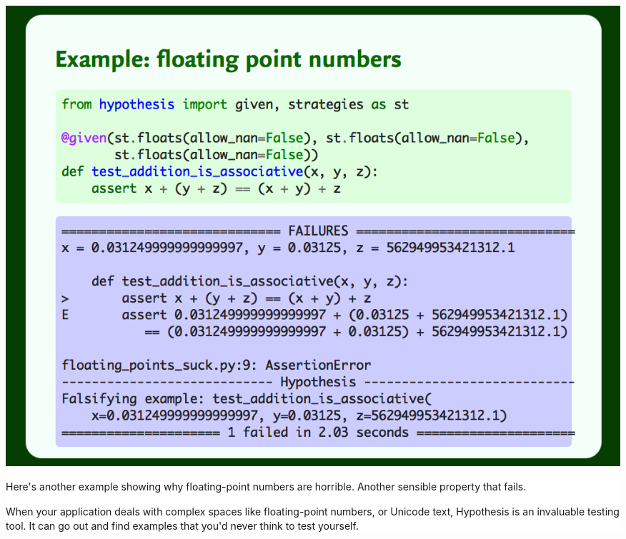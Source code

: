 <div class="slide_image"><a href="/talks/hypothesis-intro/hypothesis-slide019.png"><img src="/talks/hypothesis-intro/hypothesis-slide019.png"></a></div>

Here's another example showing why floating-point numbers are horrible.
Another sensible property that fails.

When your application deals with complex spaces like floating-point numbers, or Unicode text, Hypothesis is an invaluable testing tool.  It can go out and find examples that you'd never think to test yourself.
